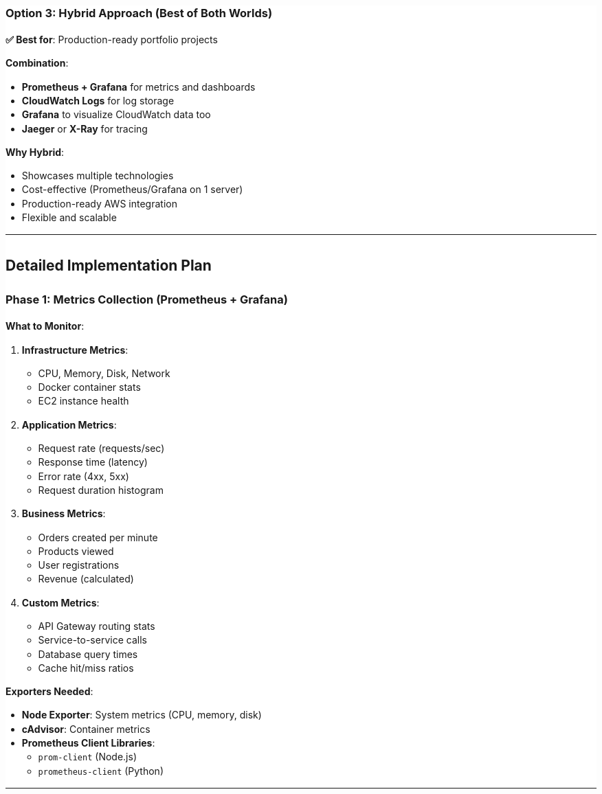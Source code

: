 
### Option 3: Hybrid Approach (Best of Both Worlds)

**✅ Best for**: Production-ready portfolio projects

**Combination**:
- **Prometheus + Grafana** for metrics and dashboards
- **CloudWatch Logs** for log storage
- **Grafana** to visualize CloudWatch data too
- **Jaeger** or **X-Ray** for tracing

**Why Hybrid**:
- Showcases multiple technologies
- Cost-effective (Prometheus/Grafana on 1 server)
- Production-ready AWS integration
- Flexible and scalable

---

## Detailed Implementation Plan

### Phase 1: Metrics Collection (Prometheus + Grafana)

**What to Monitor**:

1. **Infrastructure Metrics**:
   - CPU, Memory, Disk, Network
   - Docker container stats
   - EC2 instance health

2. **Application Metrics**:
   - Request rate (requests/sec)
   - Response time (latency)
   - Error rate (4xx, 5xx)
   - Request duration histogram

3. **Business Metrics**:
   - Orders created per minute
   - Products viewed
   - User registrations
   - Revenue (calculated)

4. **Custom Metrics**:
   - API Gateway routing stats
   - Service-to-service calls
   - Database query times
   - Cache hit/miss ratios

**Exporters Needed**:
- **Node Exporter**: System metrics (CPU, memory, disk)
- **cAdvisor**: Container metrics
- **Prometheus Client Libraries**:
  - `prom-client` (Node.js)
  - `prometheus-client` (Python)

---